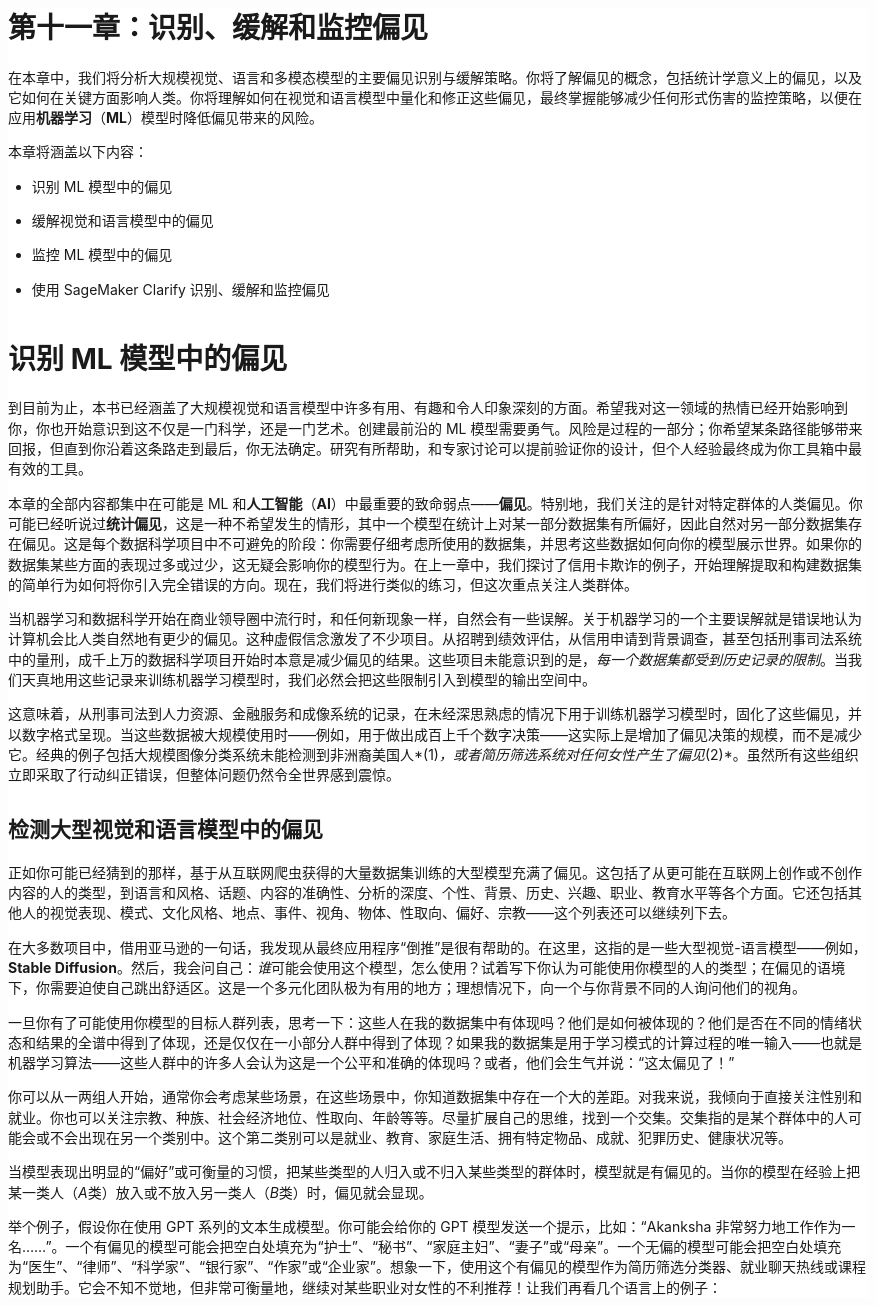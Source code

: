 

# 第十一章：识别、缓解和监控偏见

在本章中，我们将分析大规模视觉、语言和多模态模型的主要偏见识别与缓解策略。你将了解偏见的概念，包括统计学意义上的偏见，以及它如何在关键方面影响人类。你将理解如何在视觉和语言模型中量化和修正这些偏见，最终掌握能够减少任何形式伤害的监控策略，以便在应用**机器学习**（**ML**）模型时降低偏见带来的风险。

本章将涵盖以下内容：

+   识别 ML 模型中的偏见

+   缓解视觉和语言模型中的偏见

+   监控 ML 模型中的偏见

+   使用 SageMaker Clarify 识别、缓解和监控偏见

# 识别 ML 模型中的偏见

到目前为止，本书已经涵盖了大规模视觉和语言模型中许多有用、有趣和令人印象深刻的方面。希望我对这一领域的热情已经开始影响到你，你也开始意识到这不仅是一门科学，还是一门艺术。创建最前沿的 ML 模型需要勇气。风险是过程的一部分；你希望某条路径能够带来回报，但直到你沿着这条路走到最后，你无法确定。研究有所帮助，和专家讨论可以提前验证你的设计，但个人经验最终成为你工具箱中最有效的工具。

本章的全部内容都集中在可能是 ML 和**人工智能**（**AI**）中最重要的致命弱点——**偏见**。特别地，我们关注的是针对特定群体的人类偏见。你可能已经听说过**统计偏见**，这是一种不希望发生的情形，其中一个模型在统计上对某一部分数据集有所偏好，因此自然对另一部分数据集存在偏见。这是每个数据科学项目中不可避免的阶段：你需要仔细考虑所使用的数据集，并思考这些数据如何向你的模型展示世界。如果你的数据集某些方面的表现过多或过少，这无疑会影响你的模型行为。在上一章中，我们探讨了信用卡欺诈的例子，开始理解提取和构建数据集的简单行为如何将你引入完全错误的方向。现在，我们将进行类似的练习，但这次重点关注人类群体。

当机器学习和数据科学开始在商业领导圈中流行时，和任何新现象一样，自然会有一些误解。关于机器学习的一个主要误解就是错误地认为计算机会比人类自然地有更少的偏见。这种虚假信念激发了不少项目。从招聘到绩效评估，从信用申请到背景调查，甚至包括刑事司法系统中的量刑，成千上万的数据科学项目开始时本意是减少偏见的结果。这些项目未能意识到的是，*每一个数据集都受到历史记录的限制*。当我们天真地用这些记录来训练机器学习模型时，我们必然会把这些限制引入到模型的输出空间中。

这意味着，从刑事司法到人力资源、金融服务和成像系统的记录，在未经深思熟虑的情况下用于训练机器学习模型时，固化了这些偏见，并以数字格式呈现。当这些数据被大规模使用时——例如，用于做出成百上千个数字决策——这实际上是增加了偏见决策的规模，而不是减少它。经典的例子包括大规模图像分类系统未能检测到非洲裔美国人*(1)*，或者简历筛选系统对任何女性产生了偏见*(2)*。虽然所有这些组织立即采取了行动纠正错误，但整体问题仍然令全世界感到震惊。

## 检测大型视觉和语言模型中的偏见

正如你可能已经猜到的那样，基于从互联网爬虫获得的大量数据集训练的大型模型充满了偏见。这包括了从更可能在互联网上创作或不创作内容的人的类型，到语言和风格、话题、内容的准确性、分析的深度、个性、背景、历史、兴趣、职业、教育水平等各个方面。它还包括其他人的视觉表现、模式、文化风格、地点、事件、视角、物体、性取向、偏好、宗教——这个列表还可以继续列下去。

在大多数项目中，借用亚马逊的一句话，我发现从最终应用程序“倒推”是很有帮助的。在这里，这指的是一些大型视觉-语言模型——例如，**Stable Diffusion**。然后，我会问自己：*谁*可能会使用这个模型，怎么使用？试着写下你认为可能使用你模型的人的类型；在偏见的语境下，你需要迫使自己跳出舒适区。这是一个多元化团队极为有用的地方；理想情况下，向一个与你背景不同的人询问他们的视角。

一旦你有了可能使用你模型的目标人群列表，思考一下：这些人在我的数据集中有体现吗？他们是如何被体现的？他们是否在不同的情绪状态和结果的全谱中得到了体现，还是仅仅在一小部分人群中得到了体现？如果我的数据集是用于学习模式的计算过程的唯一输入——也就是机器学习算法——这些人群中的许多人会认为这是一个公平和准确的体现吗？或者，他们会生气并说：“这太偏见了！”

你可以从一两组人开始，通常你会考虑某些场景，在这些场景中，你知道数据集中存在一个大的差距。对我来说，我倾向于直接关注性别和就业。你也可以关注宗教、种族、社会经济地位、性取向、年龄等等。尽量扩展自己的思维，找到一个交集。交集指的是某个群体中的人可能会或不会出现在另一个类别中。这个第二类别可以是就业、教育、家庭生活、拥有特定物品、成就、犯罪历史、健康状况等。

当模型表现出明显的“偏好”或可衡量的习惯，把某些类型的人归入或不归入某些类型的群体时，模型就是有偏见的。当你的模型在经验上把某一类人（*A*类）放入或不放入另一类人（*B*类）时，偏见就会显现。

举个例子，假设你在使用 GPT 系列的文本生成模型。你可能会给你的 GPT 模型发送一个提示，比如：“Akanksha 非常努力地工作作为一名……”。一个有偏见的模型可能会把空白处填充为“护士”、“秘书”、“家庭主妇”、“妻子”或“母亲”。一个无偏的模型可能会把空白处填充为“医生”、“律师”、“科学家”、“银行家”、“作家”或“企业家”。想象一下，使用这个有偏见的模型作为简历筛选分类器、就业聊天热线或课程规划助手。它会不知不觉地，但非常可衡量地，继续对某些职业对女性的不利推荐！让我们再看几个语言上的例子：
